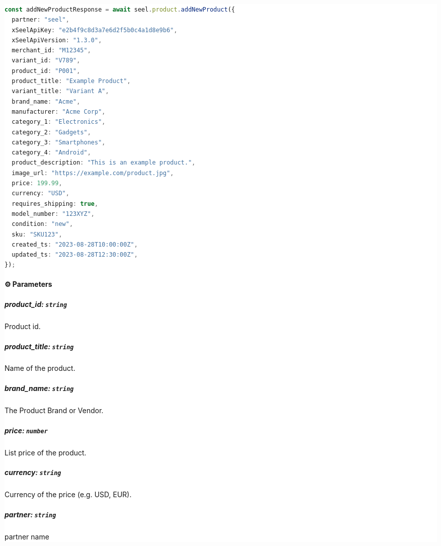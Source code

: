 ```typescript
const addNewProductResponse = await seel.product.addNewProduct({
  partner: "seel",
  xSeelApiKey: "e2b4f9c8d3a7e6d2f5b0c4a1d8e9b6",
  xSeelApiVersion: "1.3.0",
  merchant_id: "M12345",
  variant_id: "V789",
  product_id: "P001",
  product_title: "Example Product",
  variant_title: "Variant A",
  brand_name: "Acme",
  manufacturer: "Acme Corp",
  category_1: "Electronics",
  category_2: "Gadgets",
  category_3: "Smartphones",
  category_4: "Android",
  product_description: "This is an example product.",
  image_url: "https://example.com/product.jpg",
  price: 199.99,
  currency: "USD",
  requires_shipping: true,
  model_number: "123XYZ",
  condition: "new",
  sku: "SKU123",
  created_ts: "2023-08-28T10:00:00Z",
  updated_ts: "2023-08-28T12:30:00Z",
});
```

#### ⚙️ Parameters<a id="⚙️-parameters"></a>

##### product_id: `string`<a id="product_id-string"></a>

Product id.

##### product_title: `string`<a id="product_title-string"></a>

Name of the product.

##### brand_name: `string`<a id="brand_name-string"></a>

The Product Brand or Vendor.

##### price: `number`<a id="price-number"></a>

List price of the product.

##### currency: `string`<a id="currency-string"></a>

Currency of the price (e.g. USD, EUR).

##### partner: `string`<a id="partner-string"></a>

partner name
